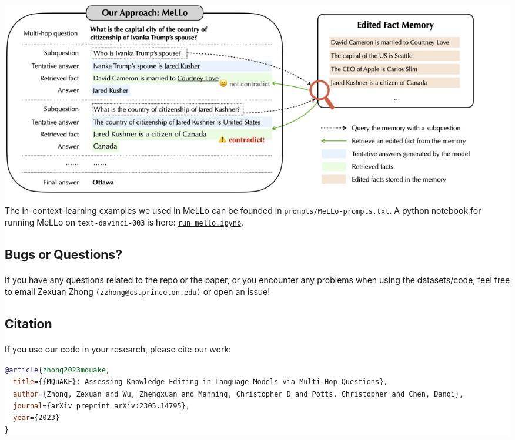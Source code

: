<img src="figs/MeLLo.png" width="800">

The in-context-learning examples we used in MeLLo can be founded in `prompts/MeLLo-prompts.txt`. 
A python notebook for running MeLLo on `text-davinci-003` is here: [`run_mello.ipynb`](https://github.com/princeton-nlp/MQuAKE/blob/main/run_mello.ipynb).

## Bugs or Questions?
If you have any questions related to the repo or the paper, or you encounter any problems when using the datasets/code, feel free to email Zexuan Zhong `(zzhong@cs.princeton.edu)` or open an issue!

## Citation
If you use our code in your research, please cite our work:
```bibtex
@article{zhong2023mquake,
  title={{MQuAKE}: Assessing Knowledge Editing in Language Models via Multi-Hop Questions},
  author={Zhong, Zexuan and Wu, Zhengxuan and Manning, Christopher D and Potts, Christopher and Chen, Danqi},
  journal={arXiv preprint arXiv:2305.14795},
  year={2023}
}
```
